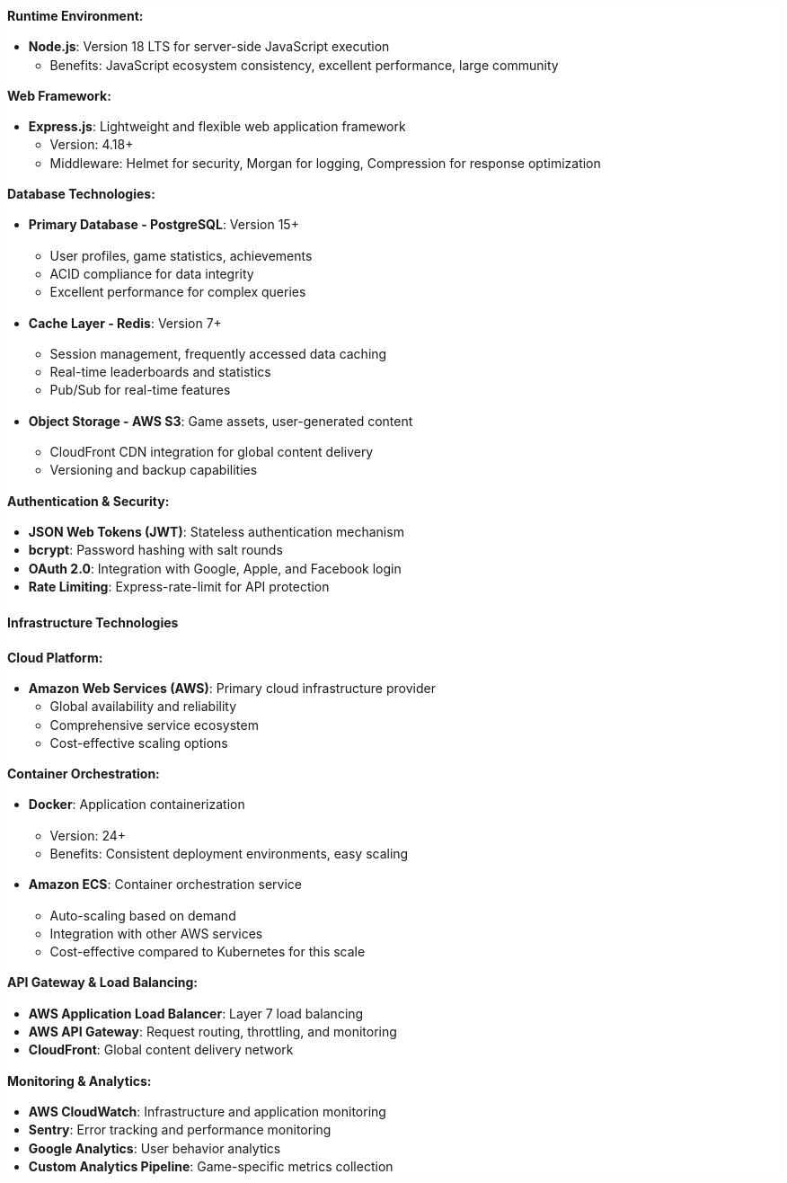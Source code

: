 **Runtime Environment:**
- **Node.js**: Version 18 LTS for server-side JavaScript execution
  - Benefits: JavaScript ecosystem consistency, excellent performance, large community

**Web Framework:**
- **Express.js**: Lightweight and flexible web application framework
  - Version: 4.18+
  - Middleware: Helmet for security, Morgan for logging, Compression for response optimization

**Database Technologies:**
- **Primary Database - PostgreSQL**: Version 15+
  - User profiles, game statistics, achievements
  - ACID compliance for data integrity
  - Excellent performance for complex queries

- **Cache Layer - Redis**: Version 7+
  - Session management, frequently accessed data caching
  - Real-time leaderboards and statistics
  - Pub/Sub for real-time features

- **Object Storage - AWS S3**: Game assets, user-generated content
  - CloudFront CDN integration for global content delivery
  - Versioning and backup capabilities

**Authentication & Security:**
- **JSON Web Tokens (JWT)**: Stateless authentication mechanism
- **bcrypt**: Password hashing with salt rounds
- **OAuth 2.0**: Integration with Google, Apple, and Facebook login
- **Rate Limiting**: Express-rate-limit for API protection

#### Infrastructure Technologies

**Cloud Platform:**
- **Amazon Web Services (AWS)**: Primary cloud infrastructure provider
  - Global availability and reliability
  - Comprehensive service ecosystem
  - Cost-effective scaling options

**Container Orchestration:**
- **Docker**: Application containerization
  - Version: 24+
  - Benefits: Consistent deployment environments, easy scaling

- **Amazon ECS**: Container orchestration service
  - Auto-scaling based on demand
  - Integration with other AWS services
  - Cost-effective compared to Kubernetes for this scale

**API Gateway & Load Balancing:**
- **AWS Application Load Balancer**: Layer 7 load balancing
- **AWS API Gateway**: Request routing, throttling, and monitoring
- **CloudFront**: Global content delivery network

**Monitoring & Analytics:**
- **AWS CloudWatch**: Infrastructure and application monitoring
- **Sentry**: Error tracking and performance monitoring
- **Google Analytics**: User behavior analytics
- **Custom Analytics Pipeline**: Game-specific metrics collection
